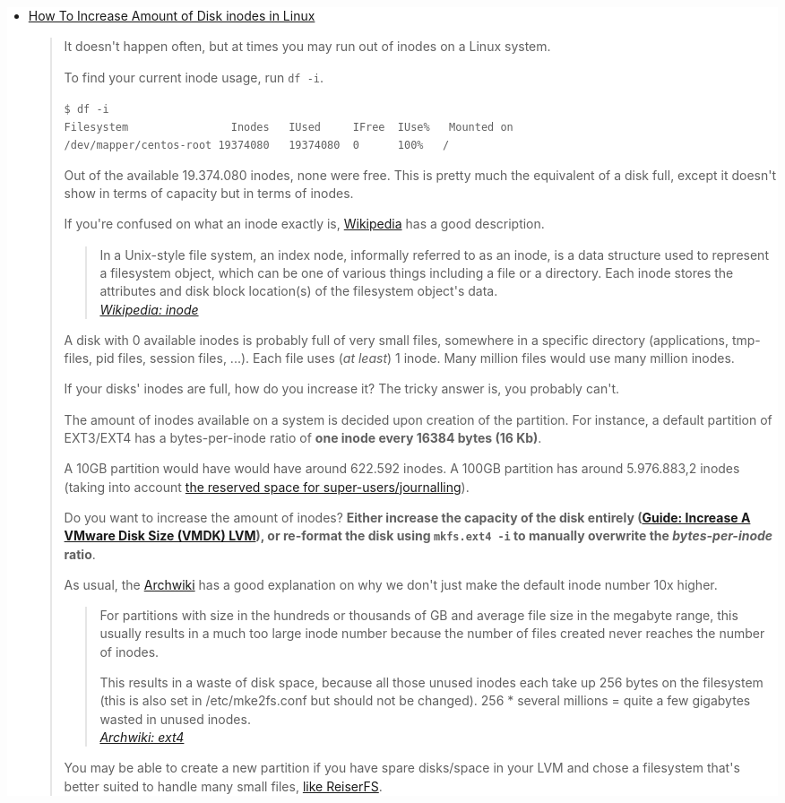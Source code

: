 - [How To Increase Amount of Disk inodes in Linux](https://ma.ttias.be/how-to-increase-amount-of-disk-inodes-in-linux/)

    > It doesn't happen often, but at times you may run out of inodes on a Linux system.
    > 
    > To find your current inode usage, run `df -i`.
    > 
    > ```shell
    > $ df -i
    > Filesystem                Inodes   IUsed     IFree  IUse%   Mounted on
    > /dev/mapper/centos-root 19374080   19374080  0      100%   /
    > ```
    > 
    > Out of the available 19.374.080 inodes, none were free. This is pretty much the equivalent of a disk full, except it doesn't show in terms of capacity but in terms of inodes.
    > 
    > If you're confused on what an inode exactly is, [Wikipedia](https://en.wikipedia.org/wiki/Inode) has a good description.
    > 
    > > In a Unix-style file system, an index node, informally referred to as an inode, is a data structure used to represent a filesystem object, which can be one of various things including a file or a directory. Each inode stores the attributes and disk block location(s) of the filesystem object's data.\
    > > *[Wikipedia: inode](https://en.wikipedia.org/wiki/Inode)*
    > 
    > A disk with 0 available inodes is probably full of very small files, somewhere in a specific directory (applications, tmp-files, pid files, session files, ...). Each file uses (*at least*) 1 inode. Many million files would use many million inodes.
    > 
    > If your disks' inodes are full, how do you increase it? The tricky answer is, you probably can't.
    > 
    > The amount of inodes available on a system is decided upon creation of the partition. For instance, a default partition of EXT3/EXT4 has a bytes-per-inode ratio of **one inode every 16384 bytes (16 Kb)**.
    > 
    > A 10GB partition would have would have around 622.592 inodes. A 100GB partition has around 5.976.883,2 inodes (taking into account [the reserved space for super-users/journalling](https://ma.ttias.be/changing-the-reserved-blocks-percentage-on-ext3-filesystems-in-linux/)).
    > 
    > Do you want to increase the amount of inodes? **Either increase the capacity of the disk entirely ([Guide: Increase A VMware Disk Size (VMDK) LVM](https://ma.ttias.be/increase-a-vmware-disk-size-vmdk-formatted-as-linux-lvm-without-rebooting/)), or re-format the disk using `mkfs.ext4 -i` to manually overwrite the *bytes-per-inode* ratio**.
    > 
    > As usual, the [Archwiki](https://wiki.archlinux.org/index.php/Ext4) has a good explanation on why we don't just make the default inode number 10x higher.
    > 
    > > For partitions with size in the hundreds or thousands of GB and average file size in the megabyte range, this usually results in a much too large inode number because the number of files created never reaches the number of inodes.
    > >
    > > This results in a waste of disk space, because all those unused inodes each take up 256 bytes on the filesystem (this is also set in /etc/mke2fs.conf but should not be changed). 256 * several millions = quite a few gigabytes wasted in unused inodes.\
    > > *[Archwiki: ext4](https://wiki.archlinux.org/index.php/Ext4)*
    > 
    > You may be able to create a new partition if you have spare disks/space in your LVM and chose a filesystem that's better suited to handle many small files, [like ReiserFS](https://en.wikipedia.org/wiki/ReiserFS).
    > 
